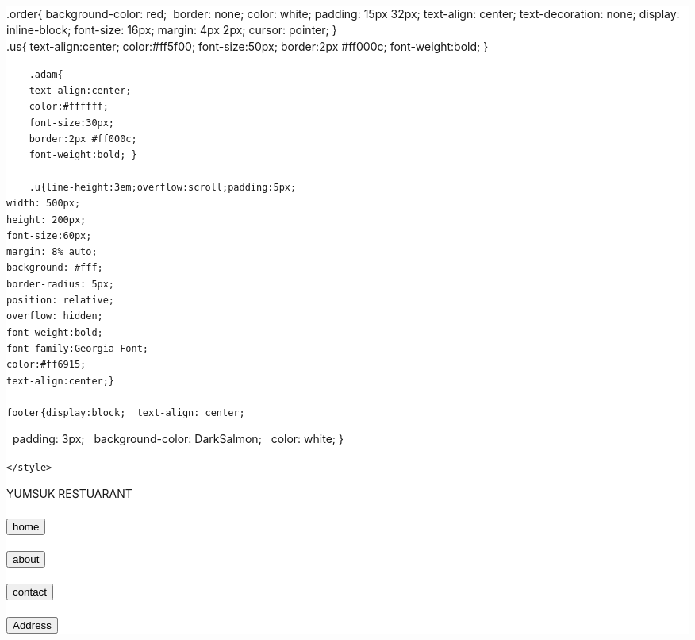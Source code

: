	
.order{
  background-color: red;
  border: none;
  color: white;
  padding: 15px 32px;
  text-align: center;
  text-decoration: none;
  display: inline-block;
  font-size: 16px;
  margin: 4px 2px;
  cursor: pointer;
}	
        .us{
        text-align:center;
        color:#ff5f00;
        font-size:50px;
        border:2px #ff000c; 
        font-weight:bold; } 
        
        .adam{
        text-align:center;
        color:#ffffff;
        font-size:30px;
        border:2px #ff000c; 
        font-weight:bold; } 
        
        .u{line-height:3em;overflow:scroll;padding:5px;
	width: 500px;
	height: 200px;
	font-size:60px;
	margin: 8% auto;
	background: #fff;
	border-radius: 5px;
	position: relative;
	overflow: hidden;
	font-weight:bold;
	font-family:Georgia Font;
	color:#ff6915;
	text-align:center;}
	
	footer{display:block;  text-align: center;
  padding: 3px;
  background-color: DarkSalmon;
  color: white;
}
        
    </style>
</head>
<body>
  <div class="head">YUMSUK RESTUARANT</div> 
  <div></div> 
  <br><button class="button">home</button></br>
  <br><button class="button">about</button></br>
  <br><button class="button">contact</button></br>
  <br><button class="button">Address</button></br>
  